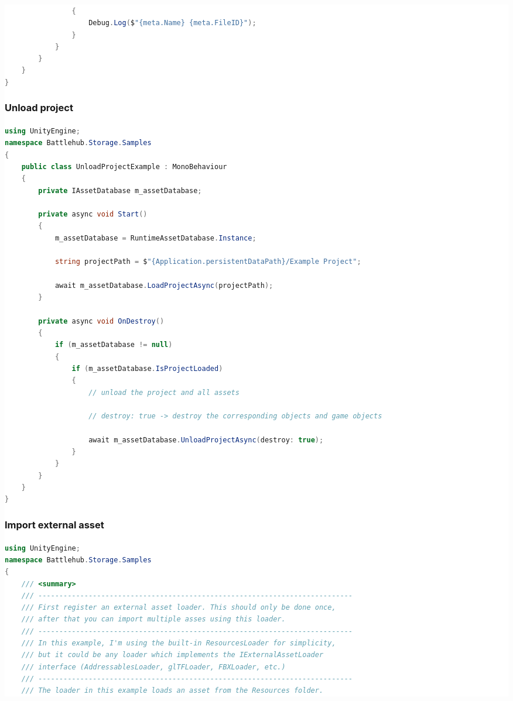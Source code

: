 ```C#
                {
                    Debug.Log($"{meta.Name} {meta.FileID}");
                }
            }
        }
    }
}
```

<div style="page-break-after: always;"></div>

### Unload project
```C#
using UnityEngine;
namespace Battlehub.Storage.Samples
{
    public class UnloadProjectExample : MonoBehaviour
    {
        private IAssetDatabase m_assetDatabase;

        private async void Start()
        {
            m_assetDatabase = RuntimeAssetDatabase.Instance;

            string projectPath = $"{Application.persistentDataPath}/Example Project";

            await m_assetDatabase.LoadProjectAsync(projectPath);
        }

        private async void OnDestroy()
        {
            if (m_assetDatabase != null)
            {
                if (m_assetDatabase.IsProjectLoaded)
                {
                    // unload the project and all assets

                    // destroy: true -> destroy the corresponding objects and game objects

                    await m_assetDatabase.UnloadProjectAsync(destroy: true);
                }
            }
        }
    }
}
```

<div style="page-break-after: always;"></div>

### Import external asset
```C#
using UnityEngine;
namespace Battlehub.Storage.Samples
{
    /// <summary>
    /// ---------------------------------------------------------------------------
    /// First register an external asset loader. This should only be done once, 
    /// after that you can import multiple asses using this loader.
    /// ---------------------------------------------------------------------------
    /// In this example, I'm using the built-in ResourcesLoader for simplicity,
    /// but it could be any loader which implements the IExternalAssetLoader
    /// interface (AddressablesLoader, glTFLoader, FBXLoader, etc.)
    /// ---------------------------------------------------------------------------
    /// The loader in this example loads an asset from the Resources folder.
```